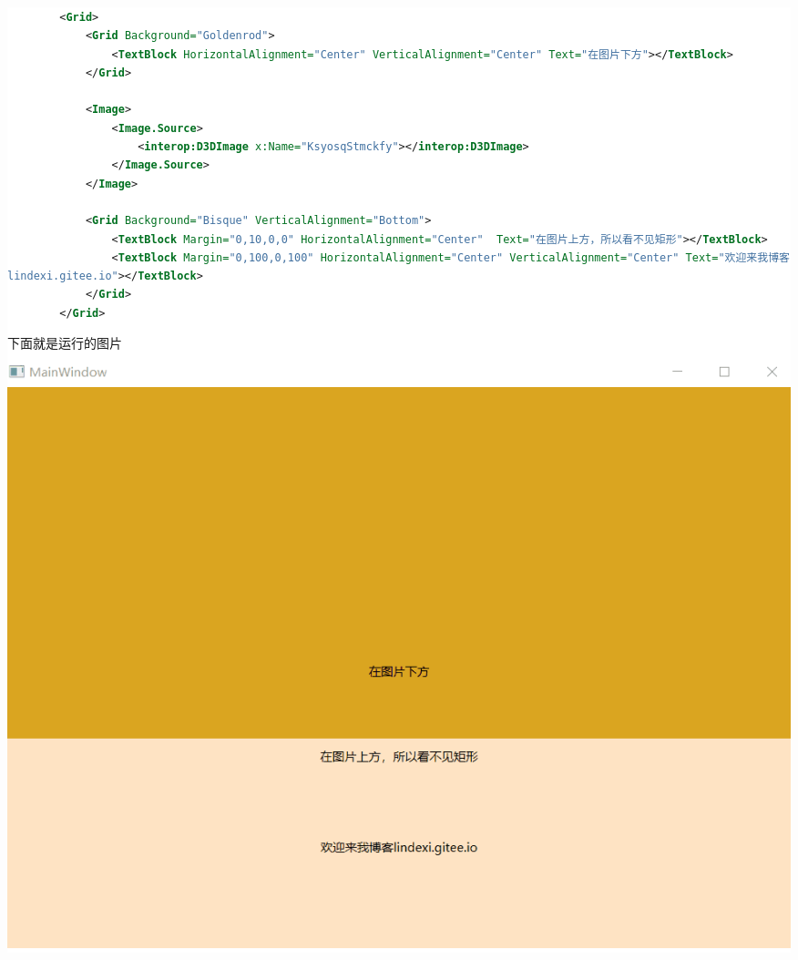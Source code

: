 ```xml
        <Grid>
            <Grid Background="Goldenrod">
                <TextBlock HorizontalAlignment="Center" VerticalAlignment="Center" Text="在图片下方"></TextBlock>
            </Grid>

            <Image>
                <Image.Source>
                    <interop:D3DImage x:Name="KsyosqStmckfy"></interop:D3DImage>
                </Image.Source>
            </Image>

            <Grid Background="Bisque" VerticalAlignment="Bottom">
                <TextBlock Margin="0,10,0,0" HorizontalAlignment="Center"  Text="在图片上方，所以看不见矩形"></TextBlock>
                <TextBlock Margin="0,100,0,100" HorizontalAlignment="Center" VerticalAlignment="Center" Text="欢迎来我博客lindexi.gitee.io"></TextBlock>
            </Grid>
        </Grid>
```

下面就是运行的图片





![](images/img-modify-f08ae1d08079930d6bd1ed0ee35ae5cc.gif)
